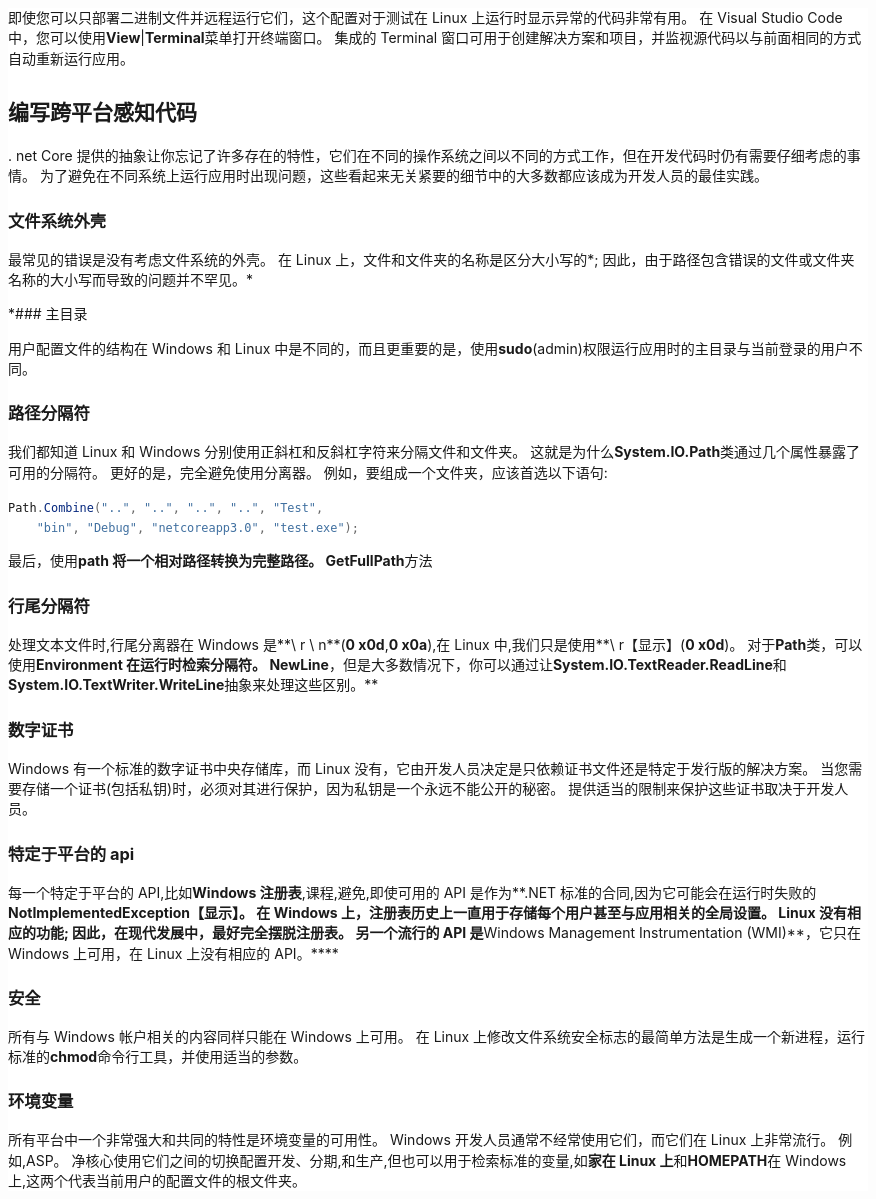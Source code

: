即使您可以只部署二进制文件并远程运行它们，这个配置对于测试在 Linux 上运行时显示异常的代码非常有用。 在 Visual Studio Code 中，您可以使用**View**|**Terminal**菜单打开终端窗口。 集成的 Terminal 窗口可用于创建解决方案和项目，并监视源代码以与前面相同的方式自动重新运行应用。

## 编写跨平台感知代码

. net Core 提供的抽象让你忘记了许多存在的特性，它们在不同的操作系统之间以不同的方式工作，但在开发代码时仍有需要仔细考虑的事情。 为了避免在不同系统上运行应用时出现问题，这些看起来无关紧要的细节中的大多数都应该成为开发人员的最佳实践。

### 文件系统外壳

最常见的错误是没有考虑文件系统的外壳。 在 Linux 上，文件和文件夹的名称是区分大小写的*; 因此，由于路径包含错误的文件或文件夹名称的大小写而导致的问题并不罕见。*

 *### 主目录

用户配置文件的结构在 Windows 和 Linux 中是不同的，而且更重要的是，使用**sudo**(admin)权限运行应用时的主目录与当前登录的用户不同。

### 路径分隔符

我们都知道 Linux 和 Windows 分别使用正斜杠和反斜杠字符来分隔文件和文件夹。 这就是为什么**System.IO.Path**类通过几个属性暴露了可用的分隔符。 更好的是，完全避免使用分离器。 例如，要组成一个文件夹，应该首选以下语句:

```cs
Path.Combine("..", "..", "..", "..", "Test",
    "bin", "Debug", "netcoreapp3.0", "test.exe");
```

最后，使用**path 将一个相对路径转换为完整路径。 GetFullPath**方法

### 行尾分隔符

处理文本文件时,行尾分离器在 Windows 是**\ r \ n**(**0 x0d**,**0 x0a**),在 Linux 中,我们只是使用**\ r【显示】(**0 x0d**)。 对于**Path**类，可以使用**Environment 在运行时检索分隔符。 NewLine**，但是大多数情况下，你可以通过让**System.IO.TextReader.ReadLine**和**System.IO.TextWriter.WriteLine**抽象来处理这些区别。**

### 数字证书

Windows 有一个标准的数字证书中央存储库，而 Linux 没有，它由开发人员决定是只依赖证书文件还是特定于发行版的解决方案。 当您需要存储一个证书(包括私钥)时，必须对其进行保护，因为私钥是一个永远不能公开的秘密。 提供适当的限制来保护这些证书取决于开发人员。

### 特定于平台的 api

每一个特定于平台的 API,比如**Windows 注册表**,课程,避免,即使可用的 API 是作为**.NET 标准的合同,因为它可能会在运行时失败的**NotImplementedException【显示】。 在 Windows 上，注册表历史上一直用于存储每个用户甚至与应用相关的全局设置。 Linux 没有相应的功能; 因此，在现代发展中，最好完全摆脱注册表。 另一个流行的 API 是**Windows Management Instrumentation (WMI)**，它只在 Windows 上可用，在 Linux 上没有相应的 API。****

### 安全

所有与 Windows 帐户相关的内容同样只能在 Windows 上可用。 在 Linux 上修改文件系统安全标志的最简单方法是生成一个新进程，运行标准的**chmod**命令行工具，并使用适当的参数。

### 环境变量

所有平台中一个非常强大和共同的特性是环境变量的可用性。 Windows 开发人员通常不经常使用它们，而它们在 Linux 上非常流行。 例如,ASP。 净核心使用它们之间的切换配置开发、分期,和生产,但也可以用于检索标准的变量,如**家在 Linux 上**和**HOMEPATH**在 Windows 上,这两个代表当前用户的配置文件的根文件夹。
